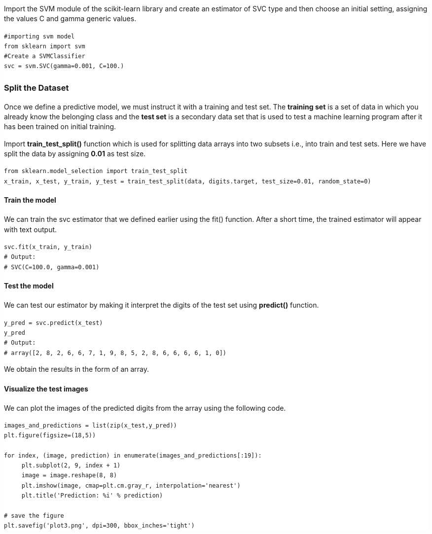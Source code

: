 Import the SVM module of the scikit-learn library and create an estimator of SVC type and then choose an initial setting, assigning the values C and gamma generic values.
```
#importing svm model
from sklearn import svm
#Create a SVMClassifier
svc = svm.SVC(gamma=0.001, C=100.)
```

### Split the Dataset
Once we define a predictive model, we must instruct it with a training and test set. The **training set** is a set of data in which you already know the belonging class and the **test set** is a secondary data set that is used to test a machine learning program after it has been trained on initial training.

Import **train_test_split()** function which is used for splitting data arrays into two subsets i.e., into train and test sets.
Here we have split the data by assigning **0.01** as test size.
```
from sklearn.model_selection import train_test_split
x_train, x_test, y_train, y_test = train_test_split(data, digits.target, test_size=0.01, random_state=0)
```
#### Train the model
We can train the svc estimator that we defined earlier using the fit() function.
After a short time, the trained estimator will appear with text output.
```
svc.fit(x_train, y_train)
# Output:
# SVC(C=100.0, gamma=0.001)
```
#### Test the model
We can test our estimator by making it interpret the digits of the test set using **predict()** function.
```
y_pred = svc.predict(x_test)
y_pred
# Output:
# array([2, 8, 2, 6, 6, 7, 1, 9, 8, 5, 2, 8, 6, 6, 6, 6, 1, 0])
```
We obtain the results in the form of an array.
#### Visualize the test images
We can plot the images of the predicted digits from the array using the following code.
```
images_and_predictions = list(zip(x_test,y_pred))
plt.figure(figsize=(18,5))

for index, (image, prediction) in enumerate(images_and_predictions[:19]):
     plt.subplot(2, 9, index + 1)
     image = image.reshape(8, 8)
     plt.imshow(image, cmap=plt.cm.gray_r, interpolation='nearest')
     plt.title('Prediction: %i' % prediction)

# save the figure
plt.savefig('plot3.png', dpi=300, bbox_inches='tight')
```
